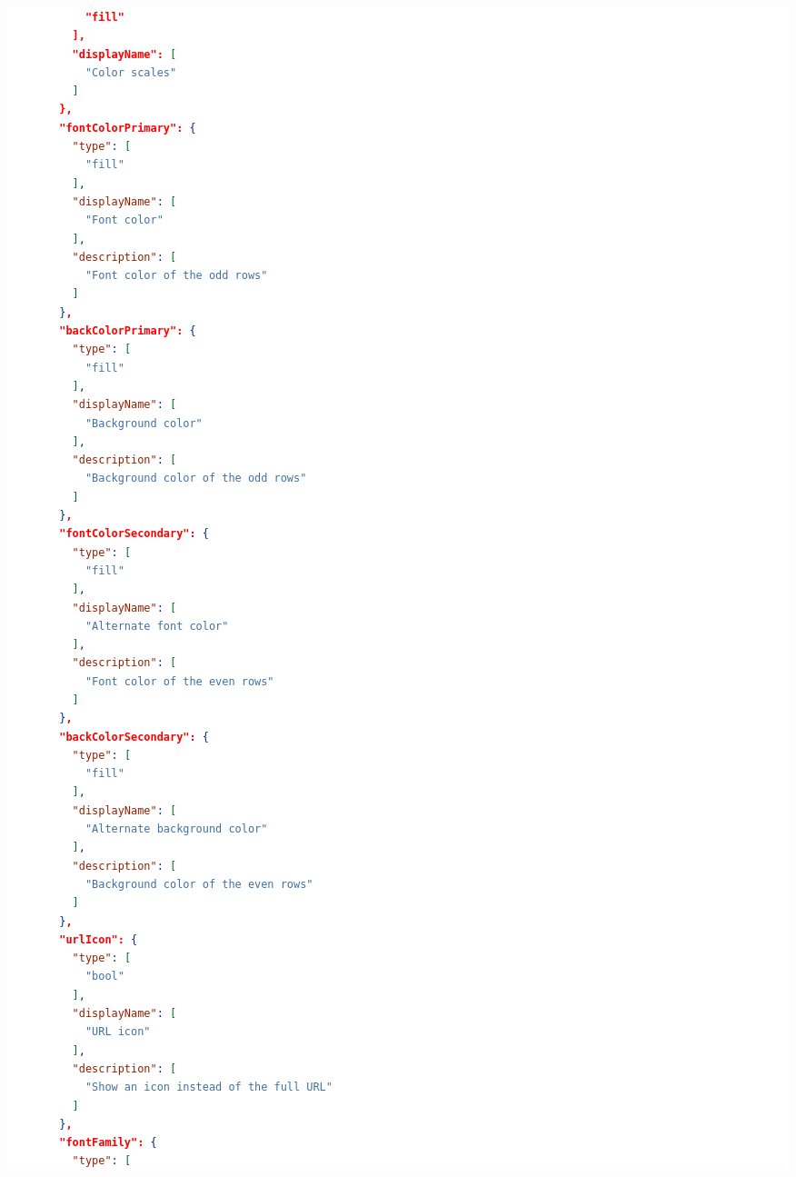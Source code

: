 ```json
            "fill"
          ],
          "displayName": [
            "Color scales"
          ]
        },
        "fontColorPrimary": {
          "type": [
            "fill"
          ],
          "displayName": [
            "Font color"
          ],
          "description": [
            "Font color of the odd rows"
          ]
        },
        "backColorPrimary": {
          "type": [
            "fill"
          ],
          "displayName": [
            "Background color"
          ],
          "description": [
            "Background color of the odd rows"
          ]
        },
        "fontColorSecondary": {
          "type": [
            "fill"
          ],
          "displayName": [
            "Alternate font color"
          ],
          "description": [
            "Font color of the even rows"
          ]
        },
        "backColorSecondary": {
          "type": [
            "fill"
          ],
          "displayName": [
            "Alternate background color"
          ],
          "description": [
            "Background color of the even rows"
          ]
        },
        "urlIcon": {
          "type": [
            "bool"
          ],
          "displayName": [
            "URL icon"
          ],
          "description": [
            "Show an icon instead of the full URL"
          ]
        },
        "fontFamily": {
          "type": [
```